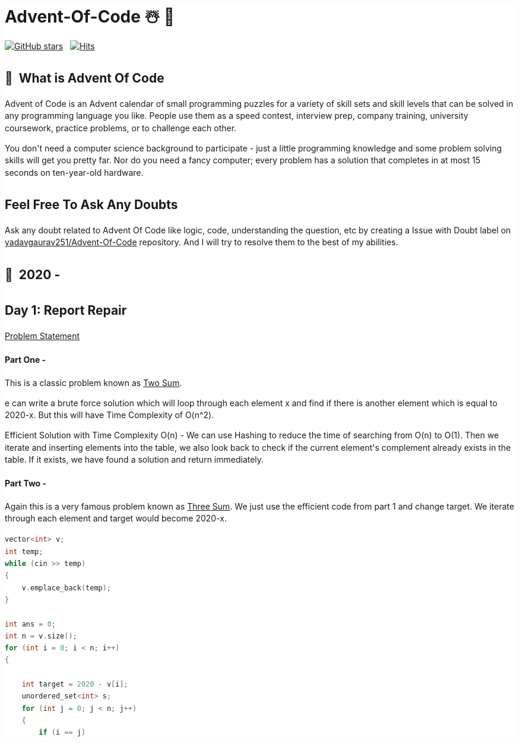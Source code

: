 # Advent-Of-Code  ☃️&nbsp;🎄&nbsp;
[![GitHub stars](https://img.shields.io/github/stars/yadavgaurav251/Advent-Of-Code?style=social&label=Star&maxAge=2592000)](https://GitHub.com/yadavgaurav251/Advent-Of-Code/stargazers/)&nbsp;&nbsp;  [![Hits](https://hits.seeyoufarm.com/api/count/incr/badge.svg?url=https%3A%2F%2Fgithub.com%2Fyadavgaurav251%2FAdvent-Of-Code&count_bg=%2379C83D&title_bg=%23555555&icon=deezer.svg&icon_color=%23E7E7E7&title=hits&edge_flat=false)](https://hits.seeyoufarm.com)

## 🤔&nbsp; What is Advent Of Code 

Advent of Code is an Advent calendar of small programming puzzles for a variety of skill sets and skill levels that can be solved in any programming language you like. People use them as a speed contest, interview prep, company training, university coursework, practice problems, or to challenge each other.

You don't need a computer science background to participate - just a little programming knowledge and some problem solving skills will get you pretty far. Nor do you need a fancy computer; every problem has a solution that completes in at most 15 seconds on ten-year-old hardware.

## Feel Free To Ask Any Doubts
Ask any doubt related to Advent Of Code like logic, code, understanding the question, etc by creating a Issue with Doubt label on [yadavgaurav251/Advent-Of-Code](https://github.com/yadavgaurav251/Advent-Of-Code) repository. And I will try to resolve them to the best of my abilities.

## 🦠&nbsp; 2020 - 

## Day 1: Report Repair
[Problem Statement](https://adventofcode.com/2020/day/1)
#### Part One - 

This is a classic problem known as [Two Sum](https://leetcode.com/problems/two-sum/). 

e can write a brute force solution which will loop through each element x and find if there is another element which is equal to 2020-x. But this will have Time Complexity of O(n^2).

Efficient Solution with Time Complexity O(n) - We can use Hashing to reduce the time of searching from O(n) to O(1). Then we iterate and inserting elements into the table, we also look back to check if the current element's complement already exists in the table. If it exists, we have found a solution and return immediately.
#### Part Two - 
Again this is a very famous problem known as [Three Sum](https://leetcode.com/problems/3sum/). We just use the efficient code from part 1 and change target. We iterate through each element and target would become 2020-x.

```cpp
vector<int> v;
int temp;
while (cin >> temp)
{
    v.emplace_back(temp);
}

int ans = 0;
int n = v.size();
for (int i = 0; i < n; i++)
{

    int target = 2020 - v[i];
    unordered_set<int> s;
    for (int j = 0; j < n; j++)
    {
        if (i == j)
```